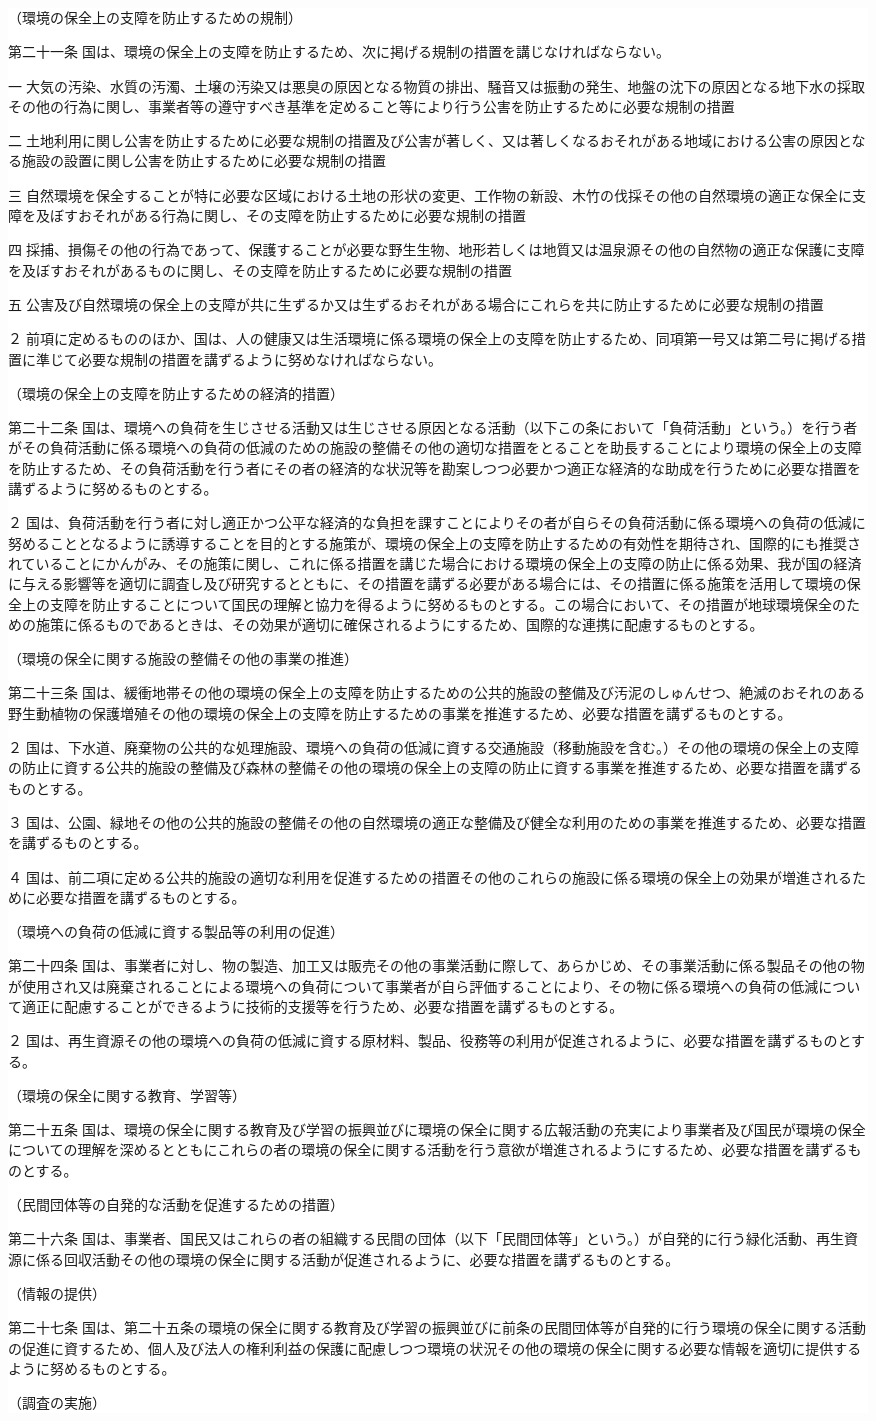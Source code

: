 （環境の保全上の支障を防止するための規制）

第二十一条 国は、環境の保全上の支障を防止するため、次に掲げる規制の措置を講じなければならない。

一 大気の汚染、水質の汚濁、土壌の汚染又は悪臭の原因となる物質の排出、騒音又は振動の発生、地盤の沈下の原因となる地下水の採取その他の行為に関し、事業者等の遵守すべき基準を定めること等により行う公害を防止するために必要な規制の措置

二 土地利用に関し公害を防止するために必要な規制の措置及び公害が著しく、又は著しくなるおそれがある地域における公害の原因となる施設の設置に関し公害を防止するために必要な規制の措置

三 自然環境を保全することが特に必要な区域における土地の形状の変更、工作物の新設、木竹の伐採その他の自然環境の適正な保全に支障を及ぼすおそれがある行為に関し、その支障を防止するために必要な規制の措置

四 採捕、損傷その他の行為であって、保護することが必要な野生生物、地形若しくは地質又は温泉源その他の自然物の適正な保護に支障を及ぼすおそれがあるものに関し、その支障を防止するために必要な規制の措置

五 公害及び自然環境の保全上の支障が共に生ずるか又は生ずるおそれがある場合にこれらを共に防止するために必要な規制の措置

２ 前項に定めるもののほか、国は、人の健康又は生活環境に係る環境の保全上の支障を防止するため、同項第一号又は第二号に掲げる措置に準じて必要な規制の措置を講ずるように努めなければならない。

（環境の保全上の支障を防止するための経済的措置）

第二十二条 国は、環境への負荷を生じさせる活動又は生じさせる原因となる活動（以下この条において「負荷活動」という。）を行う者がその負荷活動に係る環境への負荷の低減のための施設の整備その他の適切な措置をとることを助長することにより環境の保全上の支障を防止するため、その負荷活動を行う者にその者の経済的な状況等を勘案しつつ必要かつ適正な経済的な助成を行うために必要な措置を講ずるように努めるものとする。

２ 国は、負荷活動を行う者に対し適正かつ公平な経済的な負担を課すことによりその者が自らその負荷活動に係る環境への負荷の低減に努めることとなるように誘導することを目的とする施策が、環境の保全上の支障を防止するための有効性を期待され、国際的にも推奨されていることにかんがみ、その施策に関し、これに係る措置を講じた場合における環境の保全上の支障の防止に係る効果、我が国の経済に与える影響等を適切に調査し及び研究するとともに、その措置を講ずる必要がある場合には、その措置に係る施策を活用して環境の保全上の支障を防止することについて国民の理解と協力を得るように努めるものとする。この場合において、その措置が地球環境保全のための施策に係るものであるときは、その効果が適切に確保されるようにするため、国際的な連携に配慮するものとする。

（環境の保全に関する施設の整備その他の事業の推進）

第二十三条 国は、緩衝地帯その他の環境の保全上の支障を防止するための公共的施設の整備及び汚泥のしゅんせつ、絶滅のおそれのある野生動植物の保護増殖その他の環境の保全上の支障を防止するための事業を推進するため、必要な措置を講ずるものとする。

２ 国は、下水道、廃棄物の公共的な処理施設、環境への負荷の低減に資する交通施設（移動施設を含む。）その他の環境の保全上の支障の防止に資する公共的施設の整備及び森林の整備その他の環境の保全上の支障の防止に資する事業を推進するため、必要な措置を講ずるものとする。

３ 国は、公園、緑地その他の公共的施設の整備その他の自然環境の適正な整備及び健全な利用のための事業を推進するため、必要な措置を講ずるものとする。

４ 国は、前二項に定める公共的施設の適切な利用を促進するための措置その他のこれらの施設に係る環境の保全上の効果が増進されるために必要な措置を講ずるものとする。

（環境への負荷の低減に資する製品等の利用の促進）

第二十四条 国は、事業者に対し、物の製造、加工又は販売その他の事業活動に際して、あらかじめ、その事業活動に係る製品その他の物が使用され又は廃棄されることによる環境への負荷について事業者が自ら評価することにより、その物に係る環境への負荷の低減について適正に配慮することができるように技術的支援等を行うため、必要な措置を講ずるものとする。

２ 国は、再生資源その他の環境への負荷の低減に資する原材料、製品、役務等の利用が促進されるように、必要な措置を講ずるものとする。

（環境の保全に関する教育、学習等）

第二十五条 国は、環境の保全に関する教育及び学習の振興並びに環境の保全に関する広報活動の充実により事業者及び国民が環境の保全についての理解を深めるとともにこれらの者の環境の保全に関する活動を行う意欲が増進されるようにするため、必要な措置を講ずるものとする。

（民間団体等の自発的な活動を促進するための措置）

第二十六条 国は、事業者、国民又はこれらの者の組織する民間の団体（以下「民間団体等」という。）が自発的に行う緑化活動、再生資源に係る回収活動その他の環境の保全に関する活動が促進されるように、必要な措置を講ずるものとする。

（情報の提供）

第二十七条 国は、第二十五条の環境の保全に関する教育及び学習の振興並びに前条の民間団体等が自発的に行う環境の保全に関する活動の促進に資するため、個人及び法人の権利利益の保護に配慮しつつ環境の状況その他の環境の保全に関する必要な情報を適切に提供するように努めるものとする。

（調査の実施）

